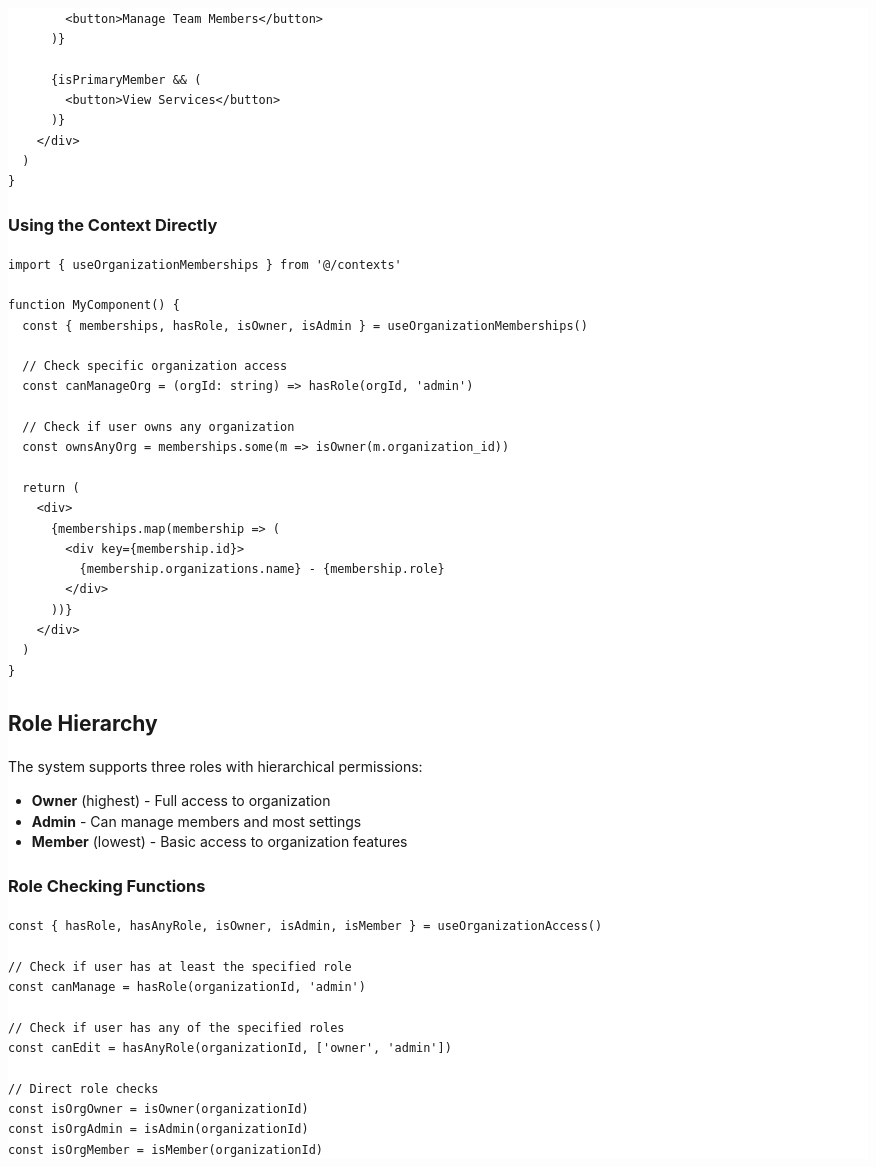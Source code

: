 ```tsx
        <button>Manage Team Members</button>
      )}
      
      {isPrimaryMember && (
        <button>View Services</button>
      )}
    </div>
  )
}
```

### Using the Context Directly

```tsx
import { useOrganizationMemberships } from '@/contexts'

function MyComponent() {
  const { memberships, hasRole, isOwner, isAdmin } = useOrganizationMemberships()

  // Check specific organization access
  const canManageOrg = (orgId: string) => hasRole(orgId, 'admin')

  // Check if user owns any organization
  const ownsAnyOrg = memberships.some(m => isOwner(m.organization_id))

  return (
    <div>
      {memberships.map(membership => (
        <div key={membership.id}>
          {membership.organizations.name} - {membership.role}
        </div>
      ))}
    </div>
  )
}
```

## Role Hierarchy

The system supports three roles with hierarchical permissions:

- **Owner** (highest) - Full access to organization
- **Admin** - Can manage members and most settings
- **Member** (lowest) - Basic access to organization features

### Role Checking Functions

```tsx
const { hasRole, hasAnyRole, isOwner, isAdmin, isMember } = useOrganizationAccess()

// Check if user has at least the specified role
const canManage = hasRole(organizationId, 'admin')

// Check if user has any of the specified roles
const canEdit = hasAnyRole(organizationId, ['owner', 'admin'])

// Direct role checks
const isOrgOwner = isOwner(organizationId)
const isOrgAdmin = isAdmin(organizationId)
const isOrgMember = isMember(organizationId)
```
